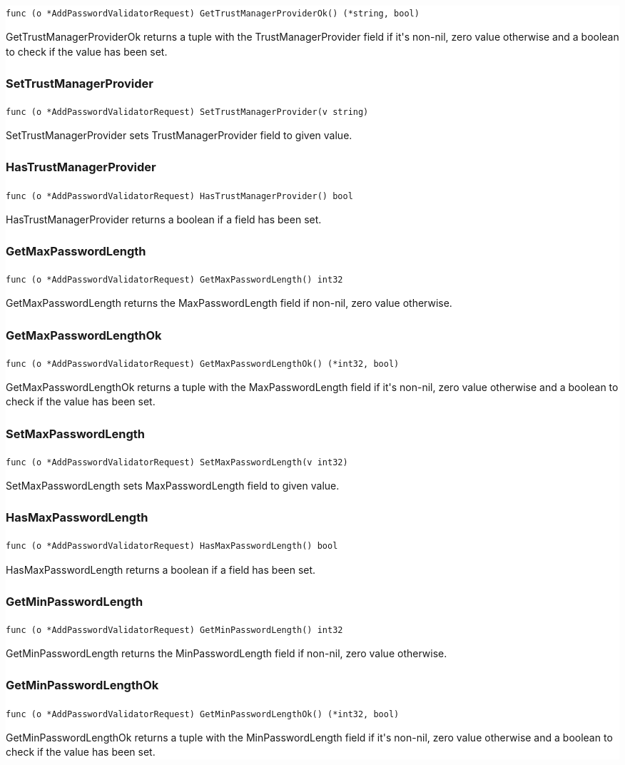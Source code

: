 `func (o *AddPasswordValidatorRequest) GetTrustManagerProviderOk() (*string, bool)`

GetTrustManagerProviderOk returns a tuple with the TrustManagerProvider field if it's non-nil, zero value otherwise
and a boolean to check if the value has been set.

### SetTrustManagerProvider

`func (o *AddPasswordValidatorRequest) SetTrustManagerProvider(v string)`

SetTrustManagerProvider sets TrustManagerProvider field to given value.

### HasTrustManagerProvider

`func (o *AddPasswordValidatorRequest) HasTrustManagerProvider() bool`

HasTrustManagerProvider returns a boolean if a field has been set.

### GetMaxPasswordLength

`func (o *AddPasswordValidatorRequest) GetMaxPasswordLength() int32`

GetMaxPasswordLength returns the MaxPasswordLength field if non-nil, zero value otherwise.

### GetMaxPasswordLengthOk

`func (o *AddPasswordValidatorRequest) GetMaxPasswordLengthOk() (*int32, bool)`

GetMaxPasswordLengthOk returns a tuple with the MaxPasswordLength field if it's non-nil, zero value otherwise
and a boolean to check if the value has been set.

### SetMaxPasswordLength

`func (o *AddPasswordValidatorRequest) SetMaxPasswordLength(v int32)`

SetMaxPasswordLength sets MaxPasswordLength field to given value.

### HasMaxPasswordLength

`func (o *AddPasswordValidatorRequest) HasMaxPasswordLength() bool`

HasMaxPasswordLength returns a boolean if a field has been set.

### GetMinPasswordLength

`func (o *AddPasswordValidatorRequest) GetMinPasswordLength() int32`

GetMinPasswordLength returns the MinPasswordLength field if non-nil, zero value otherwise.

### GetMinPasswordLengthOk

`func (o *AddPasswordValidatorRequest) GetMinPasswordLengthOk() (*int32, bool)`

GetMinPasswordLengthOk returns a tuple with the MinPasswordLength field if it's non-nil, zero value otherwise
and a boolean to check if the value has been set.
